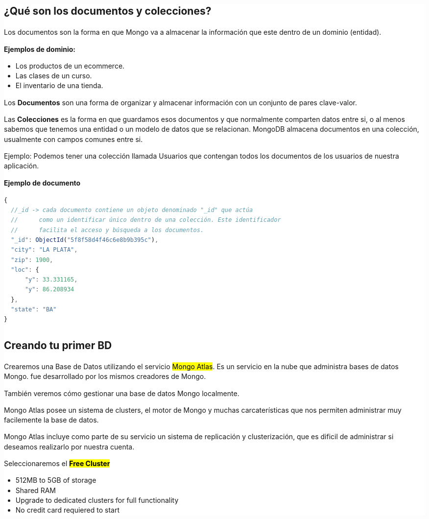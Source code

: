 ## ¿Qué son los documentos y colecciones?

Los documentos son la forma en que Mongo va a almacenar la información que este dentro de un dominio (entidad).

**Ejemplos de dominio:**

- Los productos de un ecommerce.
- Las clases de un curso.
- El inventario de una tienda.

Los **Documentos** son una forma de organizar y almacenar información con un conjunto de pares clave-valor.

Las **Colecciones** es la forma en que guardamos esos documentos y que normalmente comparten datos entre si, o al menos sabemos que tenemos una entidad o un modelo de datos que se relacionan. MongoDB almacena documentos en una colección, usualmente con campos comunes entre si.

Ejemplo: Podemos tener una colección llamada Usuarios que contengan todos los documentos de los usuarios de nuestra aplicación.

**Ejemplo de documento**

```javascript
{
  //_id -> cada documento contiene un objeto denominado "_id" que actúa
  //      como un identificar único dentro de una colección. Este identificador
  //      facilita el acceso y búsqueda a los documentos.
  "_id": ObjectId("5f8f58d4f46c6e8b9b395c"),
  "city": "LA PLATA",
  "zip": 1900,
  "loc": {
      "y": 33.331165,
      "y": 86.208934
  },
  "state": "BA"
}
```

## Creando tu primer BD

Crearemos una Base de Datos utilizando el servicio <mark>Mongo Atlas</mark>. Es un servicio en la nube que administra bases de datos Mongo. fue desarrollado por los mismos creadores de Mongo.

También veremos cómo gestionar una base de datos Mongo localmente.

Mongo Atlas posee un sistema de clusters, el motor de Mongo y muchas carcaterísticas que nos permiten administrar muy facilemente la base de datos.

Mongo Atlas incluye como parte de su servicio un sistema de replicación y clusterización, que es dificil de administrar si deseamos realizarlo por nuestra cuenta.

Seleccionaremos el <mark>**Free Cluster**</mark>

- 512MB to 5GB of storage
- Shared RAM
- Upgrade to dedicated clusters for full functionality
- No credit card requiered to start
